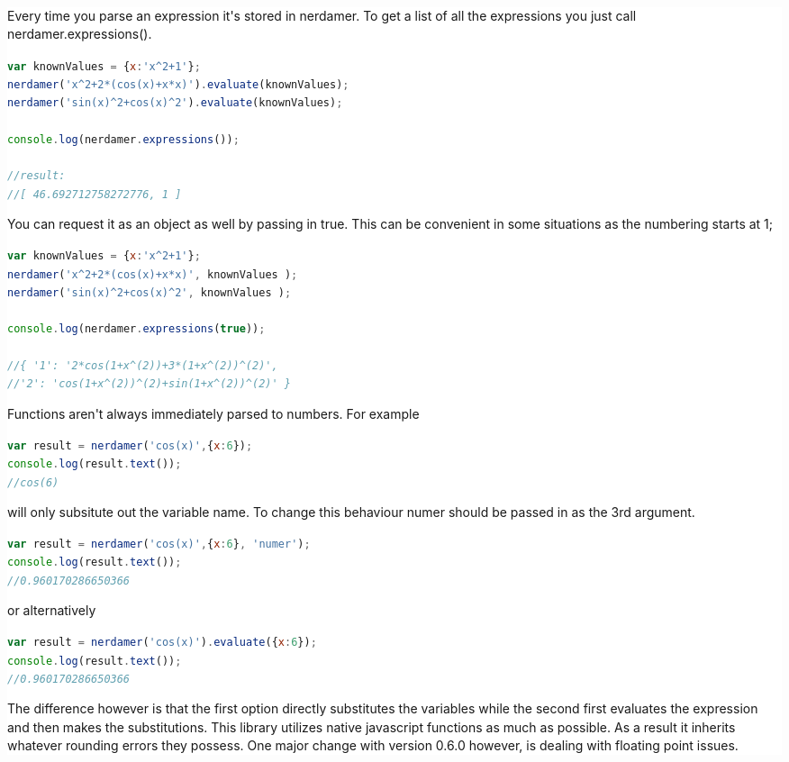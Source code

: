 Every time you parse an expression it's stored in nerdamer. To get a list of all the expressions you just call 
nerdamer.expressions().

```javascript             
var knownValues = {x:'x^2+1'};
nerdamer('x^2+2*(cos(x)+x*x)').evaluate(knownValues);
nerdamer('sin(x)^2+cos(x)^2').evaluate(knownValues);

console.log(nerdamer.expressions());

//result:
//[ 46.692712758272776, 1 ]
```            

You can request it as an object as well by passing in true. This can be convenient in some 
situations as the numbering starts at 1;

```javascript             
var knownValues = {x:'x^2+1'};
nerdamer('x^2+2*(cos(x)+x*x)', knownValues );
nerdamer('sin(x)^2+cos(x)^2', knownValues );

console.log(nerdamer.expressions(true));

//{ '1': '2*cos(1+x^(2))+3*(1+x^(2))^(2)',
//'2': 'cos(1+x^(2))^(2)+sin(1+x^(2))^(2)' }
```            
        
Functions aren't always immediately parsed to numbers. For example

```javascript
var result = nerdamer('cos(x)',{x:6});
console.log(result.text());
//cos(6)
```
will only subsitute out the variable name. To change this behaviour numer should be passed in as the 3rd argument.

```javascript
var result = nerdamer('cos(x)',{x:6}, 'numer');
console.log(result.text());
//0.960170286650366
```
or alternatively

```javascript
var result = nerdamer('cos(x)').evaluate({x:6});
console.log(result.text());
//0.960170286650366
```
The difference however is that the first option directly substitutes the variables while the second first evaluates
the expression and then makes the substitutions. This library utilizes native javascript functions as much as possible. As a result it inherits whatever rounding errors they possess. One major change with version 0.6.0 however, is dealing with floating point issues.
